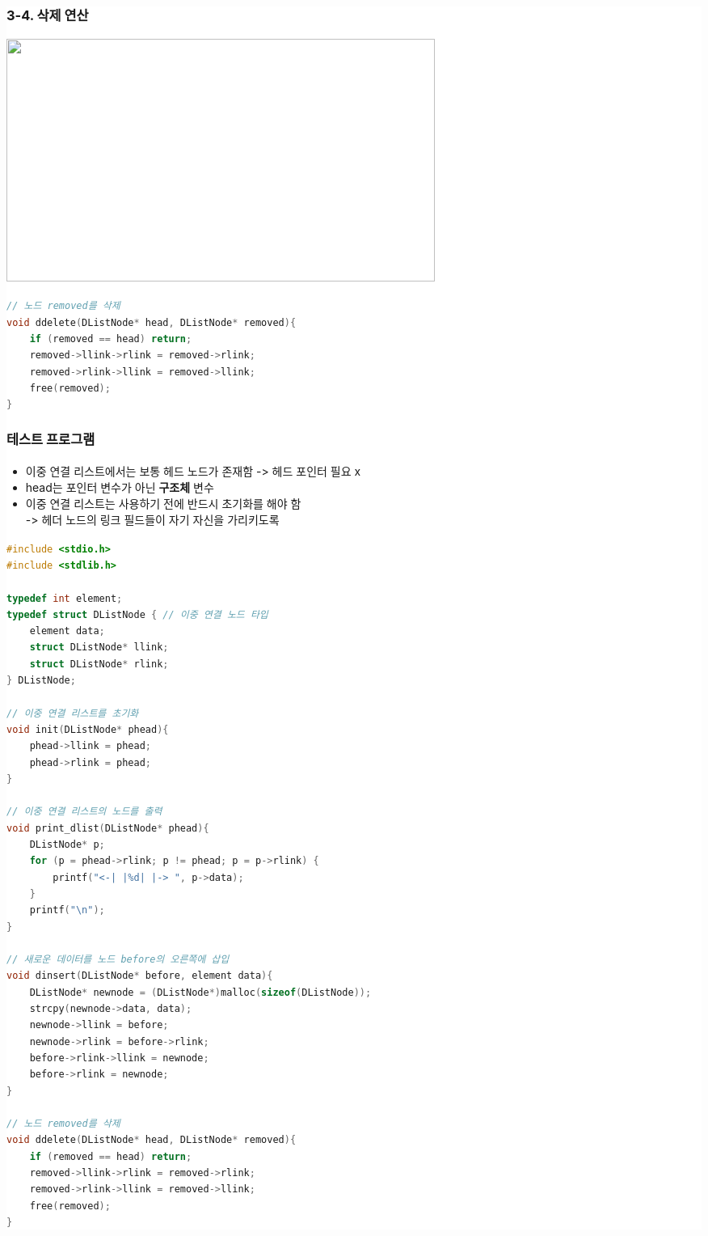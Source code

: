 ### **3-4. 삭제 연산**
<img src="https://user-images.githubusercontent.com/98953721/200170377-3c7046fb-9cde-4e5f-bec2-5edadcd1de0d.png" width = "530" height = "300"/>  

```C
// 노드 removed를 삭제
void ddelete(DListNode* head, DListNode* removed){
	if (removed == head) return;
	removed->llink->rlink = removed->rlink;
	removed->rlink->llink = removed->llink;
	free(removed);
}
```

### **테스트 프로그램**
- 이중 연결 리스트에서는 보통 헤드 노드가 존재함 -> 헤드 포인터 필요 x
- head는 포인터 변수가 아닌 **구조체** 변수
- 이중 연결 리스트는 사용하기 전에 반드시 초기화를 해야 함  
	-> 헤더 노드의 링크 필드들이 자기 자신을 가리키도록

```C
#include <stdio.h>
#include <stdlib.h>

typedef int element;
typedef struct DListNode { // 이중 연결 노드 타입
	element data;
	struct DListNode* llink;
	struct DListNode* rlink;
} DListNode;

// 이중 연결 리스트를 초기화
void init(DListNode* phead){
	phead->llink = phead;
	phead->rlink = phead;
}

// 이중 연결 리스트의 노드를 출력
void print_dlist(DListNode* phead){
	DListNode* p;
	for (p = phead->rlink; p != phead; p = p->rlink) {
		printf("<-| |%d| |-> ", p->data);
	}
	printf("\n");
}

// 새로운 데이터를 노드 before의 오른쪽에 삽입
void dinsert(DListNode* before, element data){
	DListNode* newnode = (DListNode*)malloc(sizeof(DListNode));
	strcpy(newnode->data, data);
	newnode->llink = before;
	newnode->rlink = before->rlink;
	before->rlink->llink = newnode;
	before->rlink = newnode;
}

// 노드 removed를 삭제
void ddelete(DListNode* head, DListNode* removed){
	if (removed == head) return;
	removed->llink->rlink = removed->rlink;
	removed->rlink->llink = removed->llink;
	free(removed);
}

```
